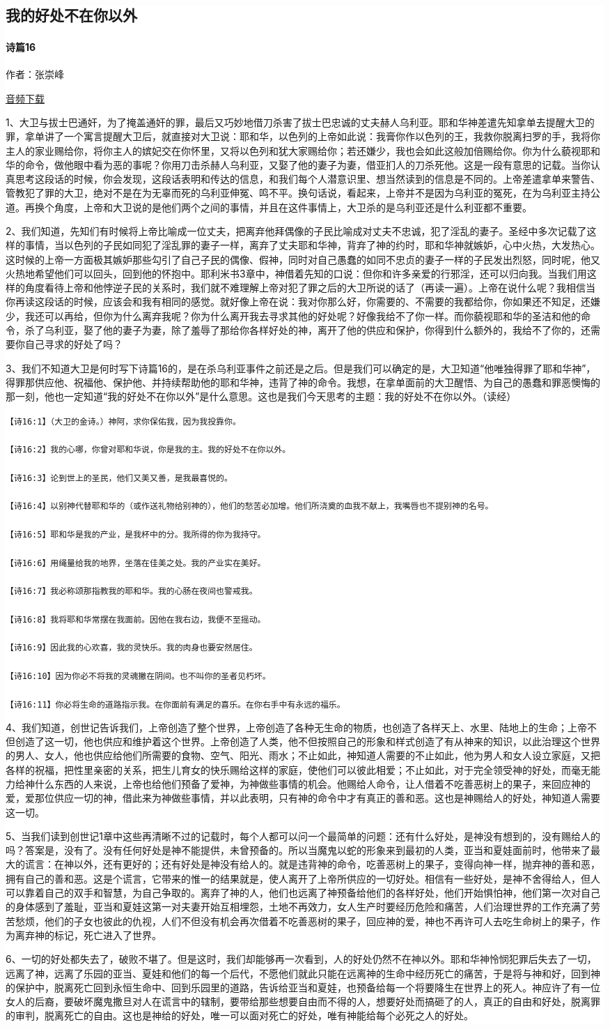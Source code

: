 ﻿##  我的好处不在你以外

####  诗篇16

作者：张崇峰

[音频下载](https://link.jscdn.cn/1drv/aHR0cHM6Ly8xZHJ2Lm1zL3UvcyFBaW5LWUhaYVJhLW5sazN4Wnh3X3ZKaVFPajVuP2U9TmJ2dmsx.mp3)

1、大卫与拔士巴通奸，为了掩盖通奸的罪，最后又巧妙地借刀杀害了拔士巴忠诚的丈夫赫人乌利亚。耶和华神差遣先知拿单去提醒大卫的罪，拿单讲了一个寓言提醒大卫后，就直接对大卫说：耶和华，以色列的上帝如此说：我膏你作以色列的王，我救你脱离扫罗的手，我将你主人的家业赐给你，将你主人的嫔妃交在你怀里，又将以色列和犹大家赐给你；若还嫌少，我也会如此这般加倍赐给你。你为什么藐视耶和华的命令，做他眼中看为恶的事呢？你用刀击杀赫人乌利亚，又娶了他的妻子为妻，借亚扪人的刀杀死他。这是一段有意思的记载。当你认真思考这段话的时候，你会发现，这段话表明和传达的信息，和我们每个人潜意识里、想当然读到的信息是不同的。上帝差遣拿单来警告、管教犯了罪的大卫，绝对不是在为无辜而死的乌利亚伸冤、鸣不平。换句话说，看起来，上帝并不是因为乌利亚的冤死，在为乌利亚主持公道。再换个角度，上帝和大卫说的是他们两个之间的事情，并且在这件事情上，大卫杀的是乌利亚还是什么利亚都不重要。

2、我们知道，先知们有时候将上帝比喻成一位丈夫，把离弃他拜偶像的子民比喻成对丈夫不忠诚，犯了淫乱的妻子。圣经中多次记载了这样的事情，当以色列的子民如同犯了淫乱罪的妻子一样，离弃了丈夫耶和华神，背弃了神的约时，耶和华神就嫉妒，心中火热，大发热心。这时候的上帝一方面极其嫉妒那些勾引了自己子民的偶像、假神，同时对自己愚蠢的如同不忠贞的妻子一样的子民发出烈怒，同时呢，他又火热地希望他们可以回头，回到他的怀抱中。耶利米书3章中，神借着先知的口说：但你和许多亲爱的行邪淫，还可以归向我。当我们用这样的角度看待上帝和他悖逆子民的关系时，我们就不难理解上帝对犯了罪之后的大卫所说的话了（再读一遍）。上帝在说什么呢？我相信当你再读这段话的时候，应该会和我有相同的感觉。就好像上帝在说：我对你那么好，你需要的、不需要的我都给你，你如果还不知足，还嫌少，我还可以再给，但你为什么离弃我呢？你为什么离开我去寻求其他的好处呢？好像我给不了你一样。而你藐视耶和华的圣洁和他的命令，杀了乌利亚，娶了他的妻子为妻，除了羞辱了那给你各样好处的神，离开了他的供应和保护，你得到什么额外的，我给不了你的，还需要你自己寻求的好处了吗？

3、我们不知道大卫是何时写下诗篇16的，是在杀乌利亚事件之前还是之后。但是我们可以确定的是，大卫知道“他唯独得罪了耶和华神”，得罪那供应他、祝福他、保护他、并持续帮助他的耶和华神，违背了神的命令。我想，在拿单面前的大卫醒悟、为自己的愚蠢和罪恶懊悔的那一刻，他也一定知道“我的好处不在你以外”是什么意思。这也是我们今天思考的主题：我的好处不在你以外。（读经）

	【诗16:1】（大卫的金诗。）神阿，求你保佑我，因为我投靠你。

	【诗16:2】我的心哪，你曾对耶和华说，你是我的主。我的好处不在你以外。

	【诗16:3】论到世上的圣民，他们又美又善，是我最喜悦的。

	【诗16:4】以别神代替耶和华的（或作送礼物给别神的），他们的愁苦必加增。他们所浇奠的血我不献上，我嘴唇也不提别神的名号。

	【诗16:5】耶和华是我的产业，是我杯中的分。我所得的你为我持守。

	【诗16:6】用绳量给我的地界，坐落在佳美之处。我的产业实在美好。

	【诗16:7】我必称颂那指教我的耶和华。我的心肠在夜间也警戒我。

	【诗16:8】我将耶和华常摆在我面前。因他在我右边，我便不至摇动。

	【诗16:9】因此我的心欢喜，我的灵快乐。我的肉身也要安然居住。

	【诗16:10】因为你必不将我的灵魂撇在阴间。也不叫你的圣者见朽坏。

	【诗16:11】你必将生命的道路指示我。在你面前有满足的喜乐。在你右手中有永远的福乐。

4、我们知道，创世记告诉我们，上帝创造了整个世界，上帝创造了各种无生命的物质，也创造了各样天上、水里、陆地上的生命；上帝不但创造了这一切，他也供应和维护着这个世界。上帝创造了人类，他不但按照自己的形象和样式创造了有从神来的知识，以此治理这个世界的男人、女人，他也供应给他们所需要的食物、空气、阳光、雨水；不止如此，神知道人需要的不止如此，他为男人和女人设立家庭，又把各样的祝福，把性里亲密的关系，把生儿育女的快乐赐给这样的家庭，使他们可以彼此相爱；不止如此，对于完全领受神的好处，而毫无能力给神什么东西的人来说，上帝也给他们预备了爱神，为神做些事情的机会。他赐给人命令，让人借着不吃善恶树上的果子，来回应神的爱，爱那位供应一切的神，借此来为神做些事情，并以此表明，只有神的命令中才有真正的善和恶。这也是神赐给人的好处，神知道人需要这一切。

5、当我们读到创世记1章中这些再清晰不过的记载时，每个人都可以问一个最简单的问题：还有什么好处，是神没有想到的，没有赐给人的吗？答案是，没有了。没有任何好处是神不能提供，未曾预备的。所以当魔鬼以蛇的形象来到最初的人类，亚当和夏娃面前时，他带来了最大的谎言：在神以外，还有更好的；还有好处是神没有给人的。就是违背神的命令，吃善恶树上的果子，变得向神一样，抛弃神的善和恶，拥有自己的善和恶。这是个谎言，它带来的惟一的结果就是，使人离开了上帝所供应的一切好处。相信有一些好处，是神不舍得给人，但人可以靠着自己的双手和智慧，为自己争取的。离弃了神的人，他们也远离了神预备给他们的各样好处，他们开始惧怕神，他们第一次对自己的身体感到了羞耻，亚当和夏娃这第一对夫妻开始互相埋怨，土地不再效力，女人生产时要经历危险和痛苦，人们治理世界的工作充满了劳苦愁烦，他们的子女也彼此的仇视，人们不但没有机会再次借着不吃善恶树的果子，回应神的爱，神也不再许可人去吃生命树上的果子，作为离弃神的标记，死亡进入了世界。

6、一切的好处都失去了，破败不堪了。但是这时，我们却能够再一次看到，人的好处仍然不在神以外。耶和华神怜悯犯罪后失去了一切，远离了神，远离了乐园的亚当、夏娃和他们的每一个后代，不愿他们就此只能在远离神的生命中经历死亡的痛苦，于是将与神和好，回到神的保护中，脱离死亡回到永恒生命中、回到乐园里的道路，告诉给亚当和夏娃，也预备给每一个将要降生在世界上的死人。神应许了有一位女人的后裔，要破坏魔鬼撒旦对人在谎言中的辖制，要带给那些想要自由而不得的人，想要好处而搞砸了的人，真正的自由和好处，脱离罪的审判，脱离死亡的自由。这也是神给的好处，唯一可以面对死亡的好处，唯有神能给每个必死之人的好处。
